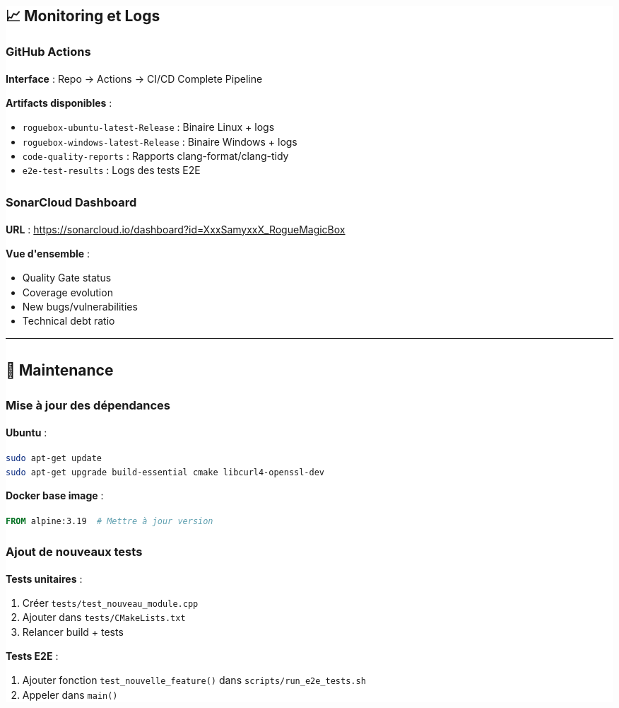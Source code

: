 ## 📈 Monitoring et Logs

### GitHub Actions

**Interface** : Repo → Actions → CI/CD Complete Pipeline

**Artifacts disponibles** :

- `roguebox-ubuntu-latest-Release` : Binaire Linux + logs
- `roguebox-windows-latest-Release` : Binaire Windows + logs
- `code-quality-reports` : Rapports clang-format/clang-tidy
- `e2e-test-results` : Logs des tests E2E

### SonarCloud Dashboard

**URL** : https://sonarcloud.io/dashboard?id=XxxSamyxxX_RogueMagicBox

**Vue d'ensemble** :

- Quality Gate status
- Coverage evolution
- New bugs/vulnerabilities
- Technical debt ratio

---

## 🔧 Maintenance

### Mise à jour des dépendances

**Ubuntu** :

```bash
sudo apt-get update
sudo apt-get upgrade build-essential cmake libcurl4-openssl-dev
```

**Docker base image** :

```dockerfile
FROM alpine:3.19  # Mettre à jour version
```

### Ajout de nouveaux tests

**Tests unitaires** :

1. Créer `tests/test_nouveau_module.cpp`
2. Ajouter dans `tests/CMakeLists.txt`
3. Relancer build + tests

**Tests E2E** :

1. Ajouter fonction `test_nouvelle_feature()` dans `scripts/run_e2e_tests.sh`
2. Appeler dans `main()`

